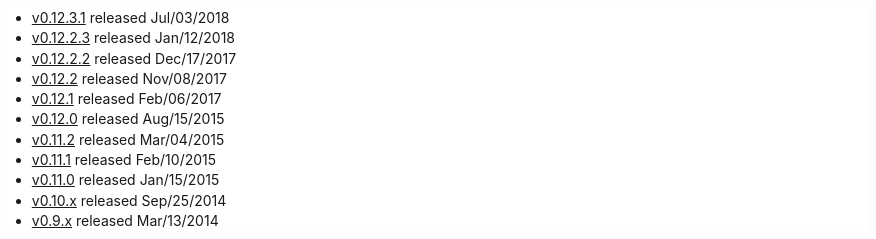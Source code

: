 - [v0.12.3.1](https://github.com/soldpay/sold/blob/master/doc/release-notes/sold/release-notes-0.12.3.1.md) released Jul/03/2018
- [v0.12.2.3](https://github.com/soldpay/sold/blob/master/doc/release-notes/sold/release-notes-0.12.2.3.md) released Jan/12/2018
- [v0.12.2.2](https://github.com/soldpay/sold/blob/master/doc/release-notes/sold/release-notes-0.12.2.2.md) released Dec/17/2017
- [v0.12.2](https://github.com/soldpay/sold/blob/master/doc/release-notes/sold/release-notes-0.12.2.md) released Nov/08/2017
- [v0.12.1](https://github.com/soldpay/sold/blob/master/doc/release-notes/sold/release-notes-0.12.1.md) released Feb/06/2017
- [v0.12.0](https://github.com/soldpay/sold/blob/master/doc/release-notes/sold/release-notes-0.12.0.md) released Aug/15/2015
- [v0.11.2](https://github.com/soldpay/sold/blob/master/doc/release-notes/sold/release-notes-0.11.2.md) released Mar/04/2015
- [v0.11.1](https://github.com/soldpay/sold/blob/master/doc/release-notes/sold/release-notes-0.11.1.md) released Feb/10/2015
- [v0.11.0](https://github.com/soldpay/sold/blob/master/doc/release-notes/sold/release-notes-0.11.0.md) released Jan/15/2015
- [v0.10.x](https://github.com/soldpay/sold/blob/master/doc/release-notes/sold/release-notes-0.10.0.md) released Sep/25/2014
- [v0.9.x](https://github.com/soldpay/sold/blob/master/doc/release-notes/sold/release-notes-0.9.0.md) released Mar/13/2014
